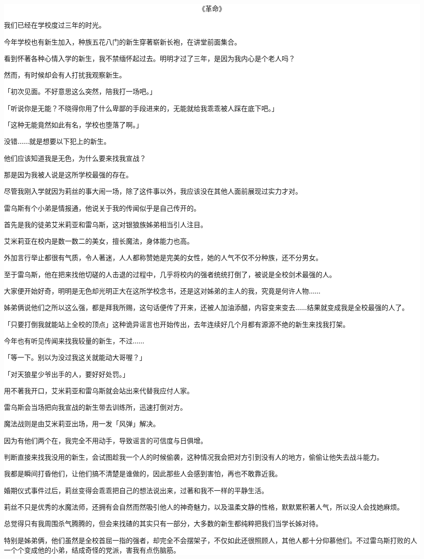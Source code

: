 <p align="center">《革命》</p>

我们已经在学校度过三年的时光。

今年学校也有新生加入，种族五花八门的新生穿著崭新长袍，在讲堂前面集合。

看到怀著各种心情入学的新生，我不禁缅怀起过去。明明才过了三年，是因为我内心是个老人吗？

然而，有时候却会有人打扰我观察新生。

「初次见面。不好意思这么突然，陪我打一场吧。」

「听说你是无能？不晓得你用了什么卑鄙的手段进来的，无能就给我乖乖被人踩在底下吧。」

「这种无能竟然如此有名，学校也堕落了啊。」

没错……就是想要以下犯上的新生。

他们应该知道我是无色，为什么要来找我宣战？

那是因为我被人说是这所学校最强的存在。

尽管我刚入学就因为莉丝的事大闹一场，除了这件事以外，我应该没在其他人面前展现过实力才对。

雷乌斯有个小弟是情报通，他说关于我的传闻似乎是自己传开的。

首先是我的徒弟艾米莉亚和雷乌斯，这对银狼族姊弟相当引人注目。

艾米莉亚在校内是数一数二的美女，擅长魔法，身体能力也高。

外加言行举止都很有气质，令人著迷，人人都称赞她是完美的女性，她的人气不仅不分种族，还不分男女。

至于雷乌斯，他在把来找他切磋的人击退的过程中，几乎将校内的强者统统打倒了，被说是全校剑术最强的人。

大家便开始好奇，明明是无色却光明正大在这所学校念书，还是这对姊弟的主人的我，究竟是何许人物……

姊弟俩说他们之所以这么强，都是拜我所赐，这句话便传了开来，还被人加油添醋，内容变来变去……结果就变成我是全校最强的人了。

「只要打倒我就能站上全校的顶点」这种诡异谣言也开始传出，去年连续好几个月都有源源不绝的新生来找我打架。

今年也有听见传闻来找我较量的新生，不过……

「等一下。别以为没过我这关就能动大哥喔？」

「对天狼星少爷出手的人，要好好处罚。」

用不著我开口，艾米莉亚和雷乌斯就会站出来代替我应付人家。

雷乌斯会当场把向我宣战的新生带去训练所，迅速打倒对方。

魔法战则是由艾米莉亚出场，用一发「风弹」解决。

因为有他们两个在，我完全不用动手，导致谣言的可信度与日俱增。

判断直接来找我没用的新生，会试图趁我一个人的时候偷袭，这种情况我会把对方引到没有人的地方，偷偷让他失去战斗能力。

我都是瞬间打昏他们，让他们搞不清楚是谁做的，因此那些人会感到害怕，再也不敢靠近我。

婚期仪式事件过后，莉丝变得会乖乖把自己的想法说出来，过著和我不一样的平静生活。

莉丝不只是优秀的水魔法师，还拥有会自然而然吸引他人的神奇魅力，以及温柔文静的性格，默默累积著人气，所以没人会找她麻烦。

总觉得只有我周围杀气腾腾的，但会来找碴的其实只有一部分，大多数的新生都纯粹把我们当学长姊对待。

特别是姊弟俩，他们虽然是全校首屈一指的强者，却完全不会摆架子，不仅如此还很照顾人，其他人都十分仰慕他们。不过雷乌斯打败的人一个个变成他的小弟，结成奇怪的党派，害我有点伤脑筋。

